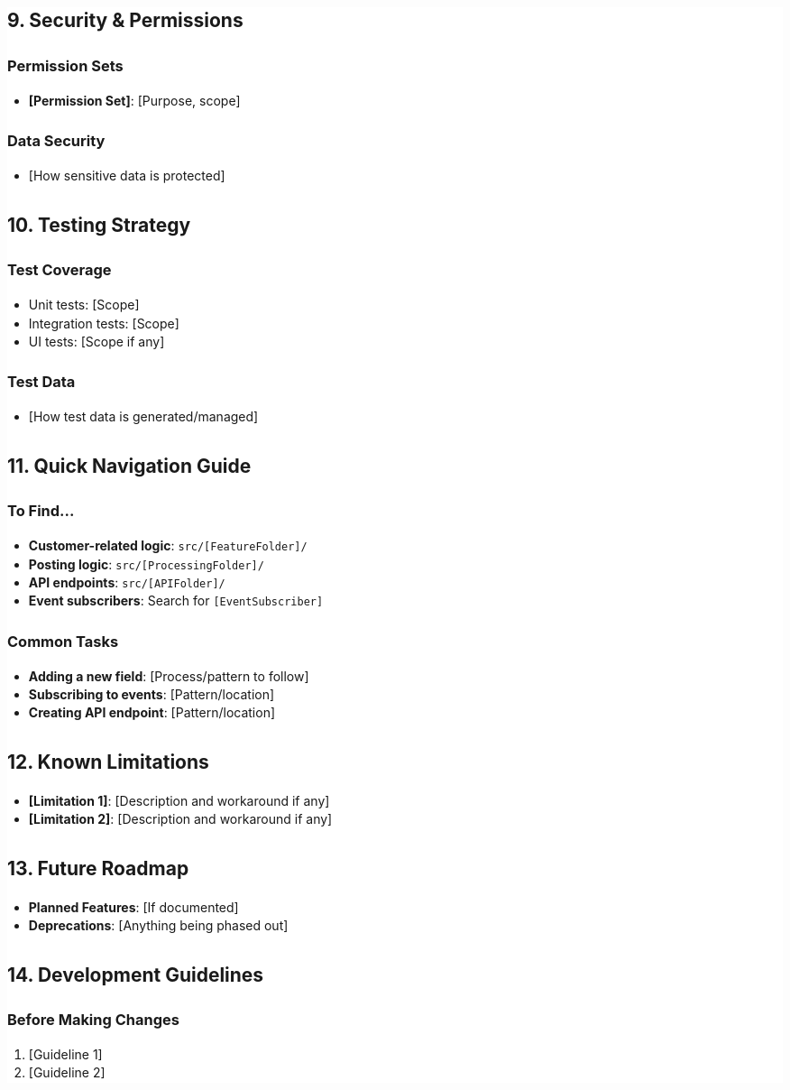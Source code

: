 ## 9. Security & Permissions

### Permission Sets
- **[Permission Set]**: [Purpose, scope]

### Data Security
- [How sensitive data is protected]

## 10. Testing Strategy

### Test Coverage
- Unit tests: [Scope]
- Integration tests: [Scope]
- UI tests: [Scope if any]

### Test Data
- [How test data is generated/managed]

## 11. Quick Navigation Guide

### To Find...
- **Customer-related logic**: `src/[FeatureFolder]/`
- **Posting logic**: `src/[ProcessingFolder]/`
- **API endpoints**: `src/[APIFolder]/`
- **Event subscribers**: Search for `[EventSubscriber]`

### Common Tasks
- **Adding a new field**: [Process/pattern to follow]
- **Subscribing to events**: [Pattern/location]
- **Creating API endpoint**: [Pattern/location]

## 12. Known Limitations

- **[Limitation 1]**: [Description and workaround if any]
- **[Limitation 2]**: [Description and workaround if any]

## 13. Future Roadmap

- **Planned Features**: [If documented]
- **Deprecations**: [Anything being phased out]

## 14. Development Guidelines

### Before Making Changes
1. [Guideline 1]
2. [Guideline 2]

